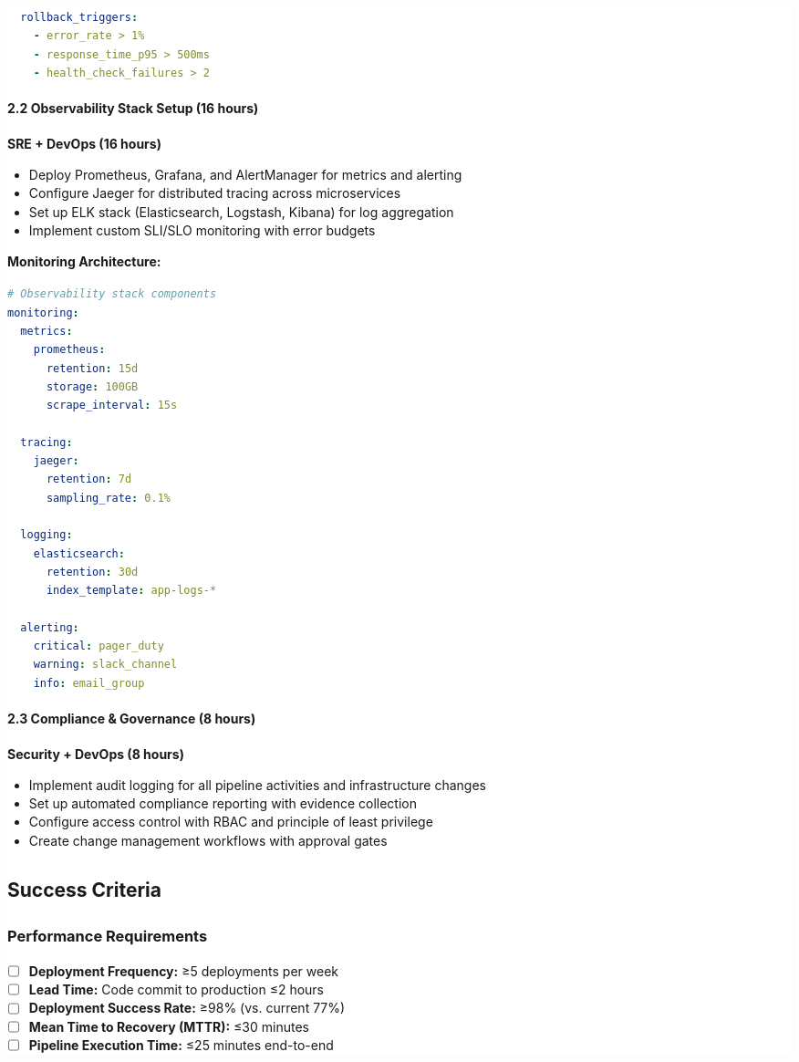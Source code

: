 ```yaml
  rollback_triggers:
    - error_rate > 1%
    - response_time_p95 > 500ms
    - health_check_failures > 2
```

#### 2.2 Observability Stack Setup (16 hours)
**SRE + DevOps (16 hours)**
- Deploy Prometheus, Grafana, and AlertManager for metrics and alerting
- Configure Jaeger for distributed tracing across microservices
- Set up ELK stack (Elasticsearch, Logstash, Kibana) for log aggregation
- Implement custom SLI/SLO monitoring with error budgets

**Monitoring Architecture:**
```yaml
# Observability stack components
monitoring:
  metrics:
    prometheus:
      retention: 15d
      storage: 100GB
      scrape_interval: 15s
    
  tracing:
    jaeger:
      retention: 7d
      sampling_rate: 0.1%
      
  logging:
    elasticsearch:
      retention: 30d
      index_template: app-logs-*
      
  alerting:
    critical: pager_duty
    warning: slack_channel
    info: email_group
```

#### 2.3 Compliance & Governance (8 hours)
**Security + DevOps (8 hours)**
- Implement audit logging for all pipeline activities and infrastructure changes
- Set up automated compliance reporting with evidence collection
- Configure access control with RBAC and principle of least privilege
- Create change management workflows with approval gates

## Success Criteria

### Performance Requirements
- [ ] **Deployment Frequency:** ≥5 deployments per week
- [ ] **Lead Time:** Code commit to production ≤2 hours
- [ ] **Deployment Success Rate:** ≥98% (vs. current 77%)
- [ ] **Mean Time to Recovery (MTTR):** ≤30 minutes
- [ ] **Pipeline Execution Time:** ≤25 minutes end-to-end
